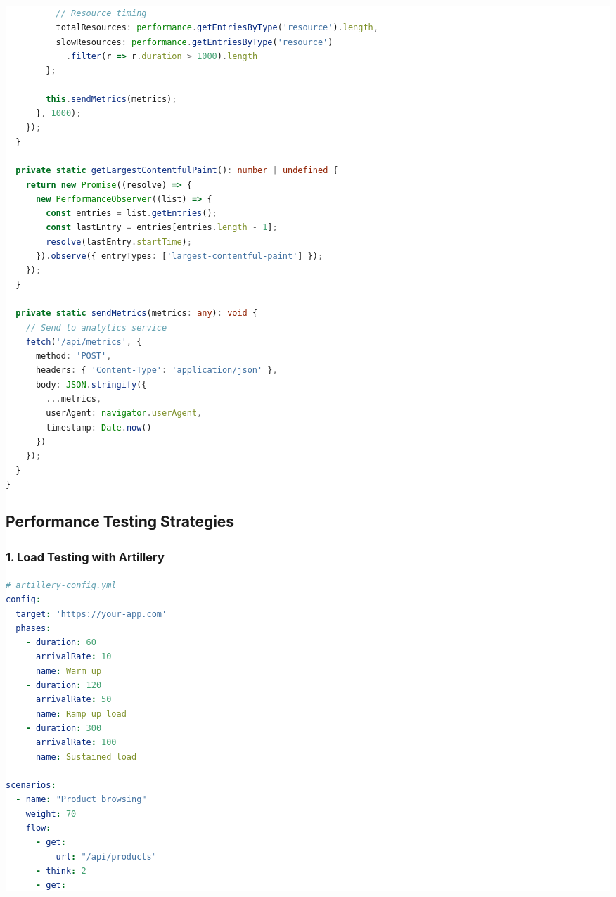 ```typescript
          // Resource timing
          totalResources: performance.getEntriesByType('resource').length,
          slowResources: performance.getEntriesByType('resource')
            .filter(r => r.duration > 1000).length
        };
        
        this.sendMetrics(metrics);
      }, 1000);
    });
  }

  private static getLargestContentfulPaint(): number | undefined {
    return new Promise((resolve) => {
      new PerformanceObserver((list) => {
        const entries = list.getEntries();
        const lastEntry = entries[entries.length - 1];
        resolve(lastEntry.startTime);
      }).observe({ entryTypes: ['largest-contentful-paint'] });
    });
  }

  private static sendMetrics(metrics: any): void {
    // Send to analytics service
    fetch('/api/metrics', {
      method: 'POST',
      headers: { 'Content-Type': 'application/json' },
      body: JSON.stringify({
        ...metrics,
        userAgent: navigator.userAgent,
        timestamp: Date.now()
      })
    });
  }
}
```

## Performance Testing Strategies

### 1. Load Testing with Artillery

```yaml
# artillery-config.yml
config:
  target: 'https://your-app.com'
  phases:
    - duration: 60
      arrivalRate: 10
      name: Warm up
    - duration: 120
      arrivalRate: 50
      name: Ramp up load
    - duration: 300
      arrivalRate: 100
      name: Sustained load

scenarios:
  - name: "Product browsing"
    weight: 70
    flow:
      - get:
          url: "/api/products"
      - think: 2
      - get:
```